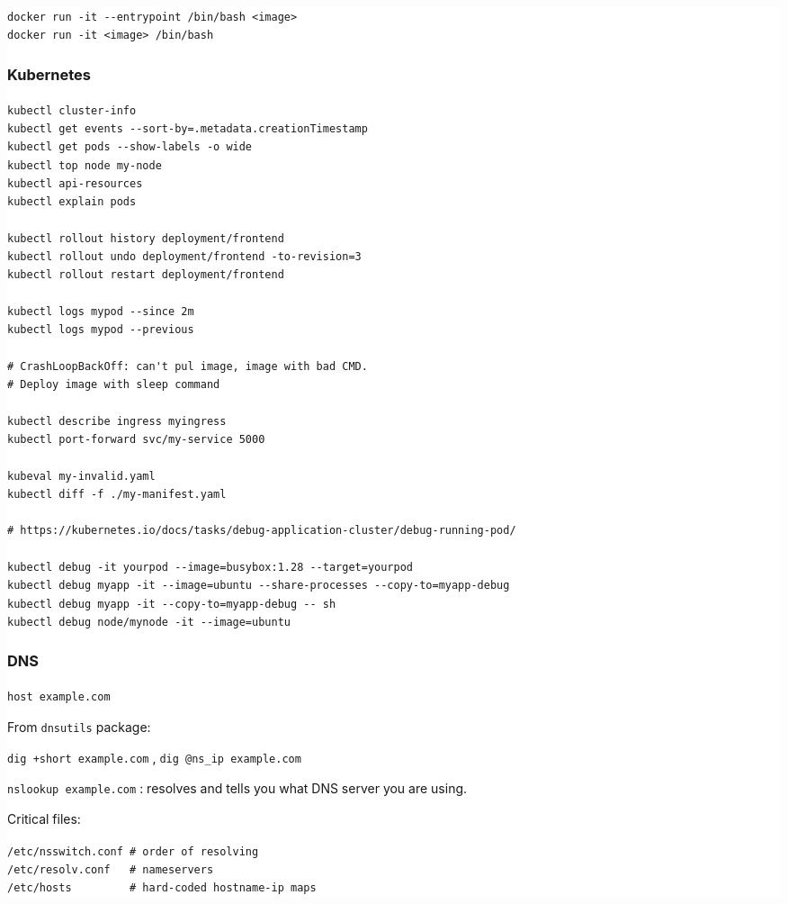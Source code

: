 ```
docker run -it --entrypoint /bin/bash <image>
docker run -it <image> /bin/bash 
```

### Kubernetes

```
kubectl cluster-info
kubectl get events --sort-by=.metadata.creationTimestamp
kubectl get pods --show-labels -o wide
kubectl top node my-node
kubectl api-resources
kubectl explain pods

kubectl rollout history deployment/frontend
kubectl rollout undo deployment/frontend -to-revision=3
kubectl rollout restart deployment/frontend

kubectl logs mypod --since 2m
kubectl logs mypod --previous

# CrashLoopBackOff: can't pul image, image with bad CMD.
# Deploy image with sleep command

kubectl describe ingress myingress
kubectl port-forward svc/my-service 5000 

kubeval my-invalid.yaml
kubectl diff -f ./my-manifest.yaml

# https://kubernetes.io/docs/tasks/debug-application-cluster/debug-running-pod/

kubectl debug -it yourpod --image=busybox:1.28 --target=yourpod
kubectl debug myapp -it --image=ubuntu --share-processes --copy-to=myapp-debug
kubectl debug myapp -it --copy-to=myapp-debug -- sh
kubectl debug node/mynode -it --image=ubuntu
```

### DNS

`host example.com`

From `dnsutils` package:  

`dig +short example.com` , `dig @ns_ip example.com`

`nslookup example.com` : resolves and tells you what DNS server you are using.

Critical files:

```
/etc/nsswitch.conf # order of resolving
/etc/resolv.conf   # nameservers
/etc/hosts         # hard-coded hostname-ip maps
```
